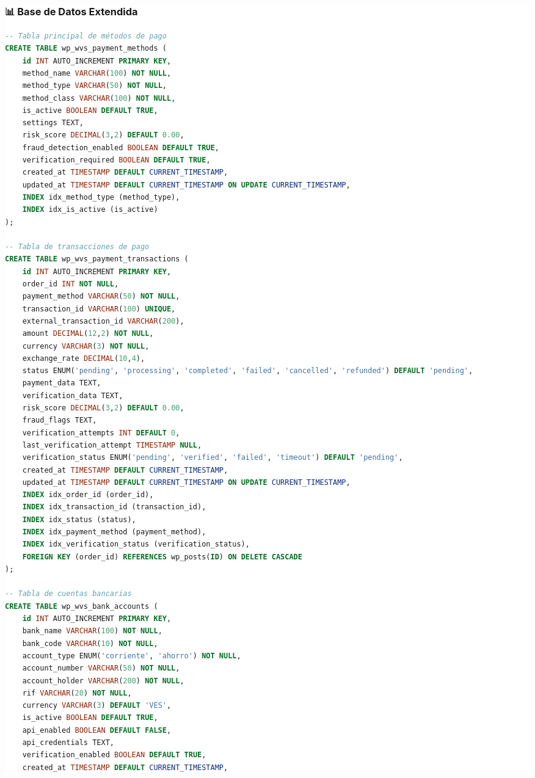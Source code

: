 ### **📊 Base de Datos Extendida**
```sql
-- Tabla principal de métodos de pago
CREATE TABLE wp_wvs_payment_methods (
    id INT AUTO_INCREMENT PRIMARY KEY,
    method_name VARCHAR(100) NOT NULL,
    method_type VARCHAR(50) NOT NULL,
    method_class VARCHAR(100) NOT NULL,
    is_active BOOLEAN DEFAULT TRUE,
    settings TEXT,
    risk_score DECIMAL(3,2) DEFAULT 0.00,
    fraud_detection_enabled BOOLEAN DEFAULT TRUE,
    verification_required BOOLEAN DEFAULT TRUE,
    created_at TIMESTAMP DEFAULT CURRENT_TIMESTAMP,
    updated_at TIMESTAMP DEFAULT CURRENT_TIMESTAMP ON UPDATE CURRENT_TIMESTAMP,
    INDEX idx_method_type (method_type),
    INDEX idx_is_active (is_active)
);

-- Tabla de transacciones de pago
CREATE TABLE wp_wvs_payment_transactions (
    id INT AUTO_INCREMENT PRIMARY KEY,
    order_id INT NOT NULL,
    payment_method VARCHAR(50) NOT NULL,
    transaction_id VARCHAR(100) UNIQUE,
    external_transaction_id VARCHAR(200),
    amount DECIMAL(12,2) NOT NULL,
    currency VARCHAR(3) NOT NULL,
    exchange_rate DECIMAL(10,4),
    status ENUM('pending', 'processing', 'completed', 'failed', 'cancelled', 'refunded') DEFAULT 'pending',
    payment_data TEXT,
    verification_data TEXT,
    risk_score DECIMAL(3,2) DEFAULT 0.00,
    fraud_flags TEXT,
    verification_attempts INT DEFAULT 0,
    last_verification_attempt TIMESTAMP NULL,
    verification_status ENUM('pending', 'verified', 'failed', 'timeout') DEFAULT 'pending',
    created_at TIMESTAMP DEFAULT CURRENT_TIMESTAMP,
    updated_at TIMESTAMP DEFAULT CURRENT_TIMESTAMP ON UPDATE CURRENT_TIMESTAMP,
    INDEX idx_order_id (order_id),
    INDEX idx_transaction_id (transaction_id),
    INDEX idx_status (status),
    INDEX idx_payment_method (payment_method),
    INDEX idx_verification_status (verification_status),
    FOREIGN KEY (order_id) REFERENCES wp_posts(ID) ON DELETE CASCADE
);

-- Tabla de cuentas bancarias
CREATE TABLE wp_wvs_bank_accounts (
    id INT AUTO_INCREMENT PRIMARY KEY,
    bank_name VARCHAR(100) NOT NULL,
    bank_code VARCHAR(10) NOT NULL,
    account_type ENUM('corriente', 'ahorro') NOT NULL,
    account_number VARCHAR(50) NOT NULL,
    account_holder VARCHAR(200) NOT NULL,
    rif VARCHAR(20) NOT NULL,
    currency VARCHAR(3) DEFAULT 'VES',
    is_active BOOLEAN DEFAULT TRUE,
    api_enabled BOOLEAN DEFAULT FALSE,
    api_credentials TEXT,
    verification_enabled BOOLEAN DEFAULT TRUE,
    created_at TIMESTAMP DEFAULT CURRENT_TIMESTAMP,
```